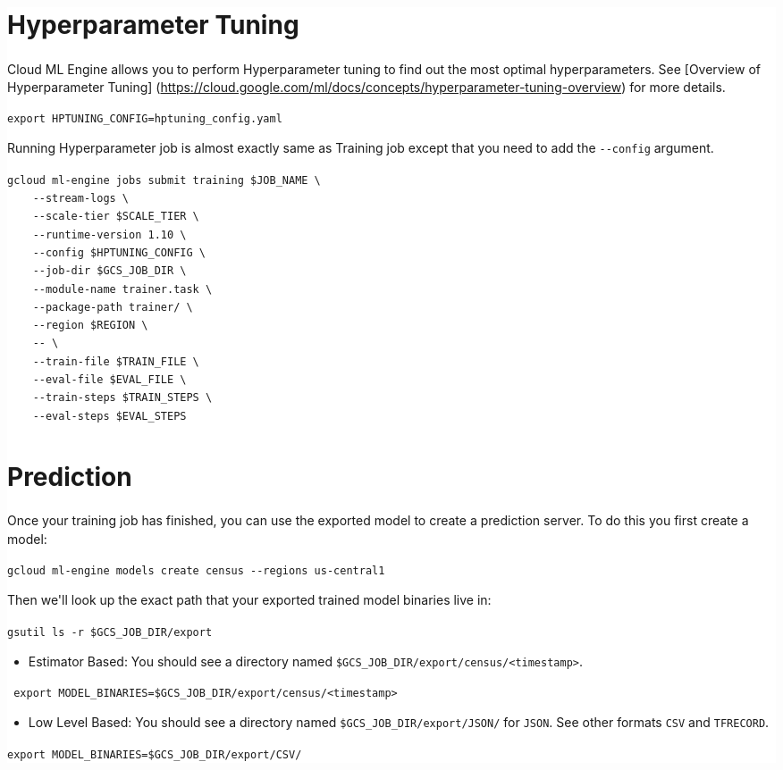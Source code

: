 # Hyperparameter Tuning

Cloud ML Engine allows you to perform Hyperparameter tuning to find out the
most optimal hyperparameters. See [Overview of Hyperparameter Tuning]
(https://cloud.google.com/ml/docs/concepts/hyperparameter-tuning-overview) for more details.

```
export HPTUNING_CONFIG=hptuning_config.yaml
```

Running Hyperparameter job is almost exactly same as Training job except that
you need to add the `--config` argument.

```
gcloud ml-engine jobs submit training $JOB_NAME \
    --stream-logs \
    --scale-tier $SCALE_TIER \
    --runtime-version 1.10 \
    --config $HPTUNING_CONFIG \
    --job-dir $GCS_JOB_DIR \
    --module-name trainer.task \
    --package-path trainer/ \
    --region $REGION \
    -- \
    --train-file $TRAIN_FILE \
    --eval-file $EVAL_FILE \
    --train-steps $TRAIN_STEPS \
    --eval-steps $EVAL_STEPS                        
```

# Prediction

Once your training job has finished, you can use the exported model to create a prediction server. To do this you first create a model:

```
gcloud ml-engine models create census --regions us-central1
```

Then we'll look up the exact path that your exported trained model binaries live in:

```
gsutil ls -r $GCS_JOB_DIR/export
```


 * Estimator Based: You should see a directory named `$GCS_JOB_DIR/export/census/<timestamp>`.
```
 export MODEL_BINARIES=$GCS_JOB_DIR/export/census/<timestamp>
```

 * Low Level Based: You should see a directory named `$GCS_JOB_DIR/export/JSON/`
   for `JSON`. See other formats `CSV` and `TFRECORD`.
 
```
export MODEL_BINARIES=$GCS_JOB_DIR/export/CSV/
```
